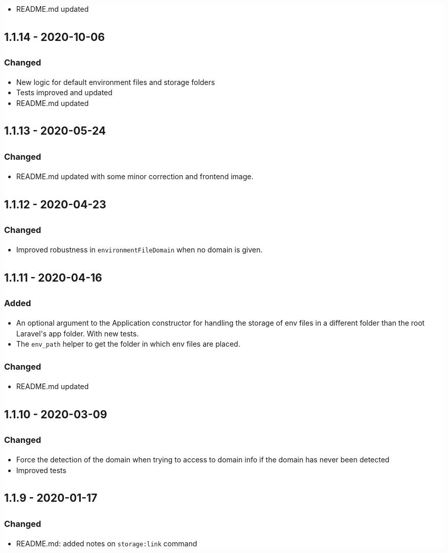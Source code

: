 - README.md updated

## 1.1.14 - 2020-10-06

### Changed

- New logic for default environment files and storage folders
- Tests improved and updated
- README.md updated

## 1.1.13 - 2020-05-24

### Changed

- README.md updated with some minor correction and frontend image.

## 1.1.12 - 2020-04-23

### Changed

- Improved robustness in `environmentFileDomain` when no domain is given.

## 1.1.11 - 2020-04-16

### Added

- An optional argument to the Application constructor for handling the storage of env files in a different folder
  than the root Laravel's app folder. With new tests.
- The `env_path` helper to get the folder in which env files are placed.

### Changed

- README.md updated

## 1.1.10 - 2020-03-09

### Changed

- Force the detection of the domain when trying to access to domain info if the domain has never been detected
- Improved tests

## 1.1.9 - 2020-01-17

### Changed

- README.md: added notes on `storage:link` command
